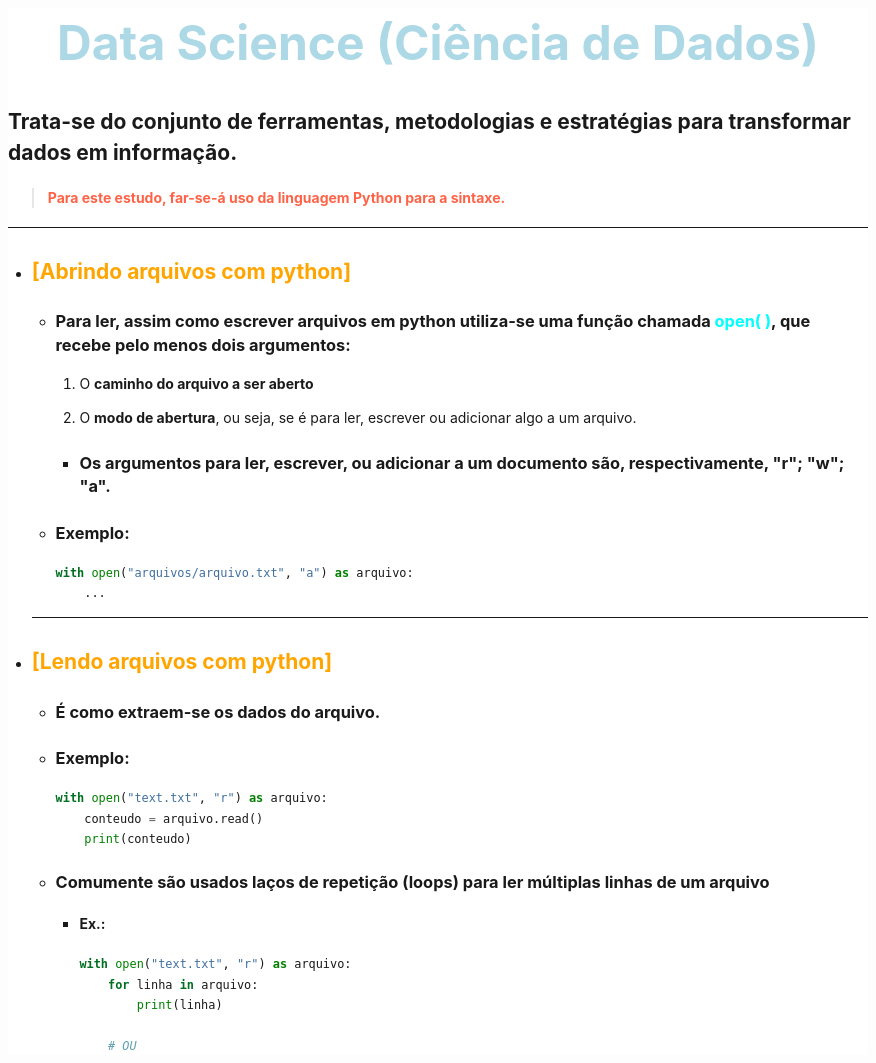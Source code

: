 # **<center><font size="10" color="lightblue">Data Science (Ciência de Dados)</font></center>**

## Trata-se do conjunto de ferramentas, metodologias e estratégias para **transformar dados em informação**.

> #### <font color=tomato>**Para este estudo, far-se-á uso da linguagem Python para a sintaxe.**</font>

***

* ## <font color=orange>[Abrindo arquivos com python]</font>

    * ### Para ler, assim como escrever arquivos em python utiliza-se uma função chamada <font color=cyan>**open( )**</font>, que recebe pelo menos dois argumentos: 
     
        1. O **caminho do arquivo a ser aberto**

        1. O **modo de abertura**, ou seja, se é para ler, escrever ou adicionar algo a um arquivo.

        * ### Os argumentos para **ler**, **escrever**, ou **adicionar** a um documento são, respectivamente, **"r"**; **"w"**; **"a"**.

    * ### **Exemplo:**

        ```python
        with open("arquivos/arquivo.txt", "a") as arquivo:
            ...
        ```

    ***

* ## <font color=orange>[Lendo arquivos com python]</font>

    * ### É como **extraem-se** os dados do arquivo.

    * ### **Exemplo:**

        ```python	
        with open("text.txt", "r") as arquivo:
            conteudo = arquivo.read()
            print(conteudo)

        ```

    * ### Comumente são usados **laços de repetição (loops)** para ler múltiplas linhas de um arquivo

        * #### **Ex.:**

            ```python
            with open("text.txt", "r") as arquivo:
                for linha in arquivo:
                    print(linha)

                # OU 
